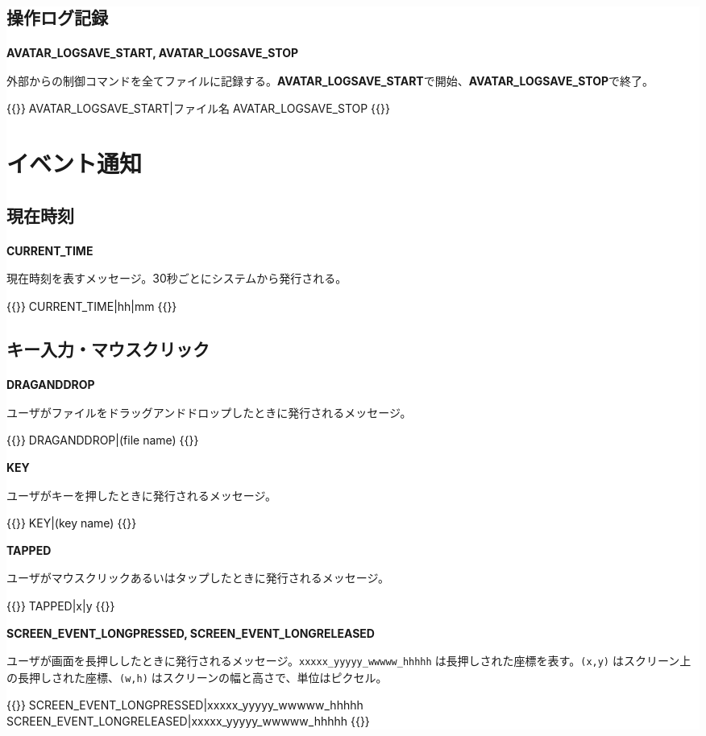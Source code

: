 ## 操作ログ記録

**AVATAR_LOGSAVE_START, AVATAR_LOGSAVE_STOP**

外部からの制御コマンドを全てファイルに記録する。**AVATAR_LOGSAVE_START**で開始、**AVATAR_LOGSAVE_STOP**で終了。

{{<message>}}
AVATAR_LOGSAVE_START|ファイル名
AVATAR_LOGSAVE_STOP
{{</message>}}

# イベント通知

## 現在時刻

**CURRENT_TIME**

現在時刻を表すメッセージ。30秒ごとにシステムから発行される。

{{<message>}}
CURRENT_TIME|hh|mm
{{</message>}}

## キー入力・マウスクリック

**DRAGANDDROP**

ユーザがファイルをドラッグアンドドロップしたときに発行されるメッセージ。

{{<message>}}
DRAGANDDROP|(file name)
{{</message>}}

**KEY**

ユーザがキーを押したときに発行されるメッセージ。

{{<message>}}
KEY|(key name)
{{</message>}}

**TAPPED**

ユーザがマウスクリックあるいはタップしたときに発行されるメッセージ。

{{<message>}}
TAPPED|x|y
{{</message>}}

**SCREEN_EVENT_LONGPRESSED, SCREEN_EVENT_LONGRELEASED**

ユーザが画面を長押ししたときに発行されるメッセージ。`xxxxx_yyyyy_wwwww_hhhhh` は長押しされた座標を表す。`(x,y)` はスクリーン上の長押しされた座標、`(w,h)` はスクリーンの幅と高さで、単位はピクセル。

{{<message>}}
SCREEN_EVENT_LONGPRESSED|xxxxx_yyyyy_wwwww_hhhhh
SCREEN_EVENT_LONGRELEASED|xxxxx_yyyyy_wwwww_hhhhh
{{</message>}}
